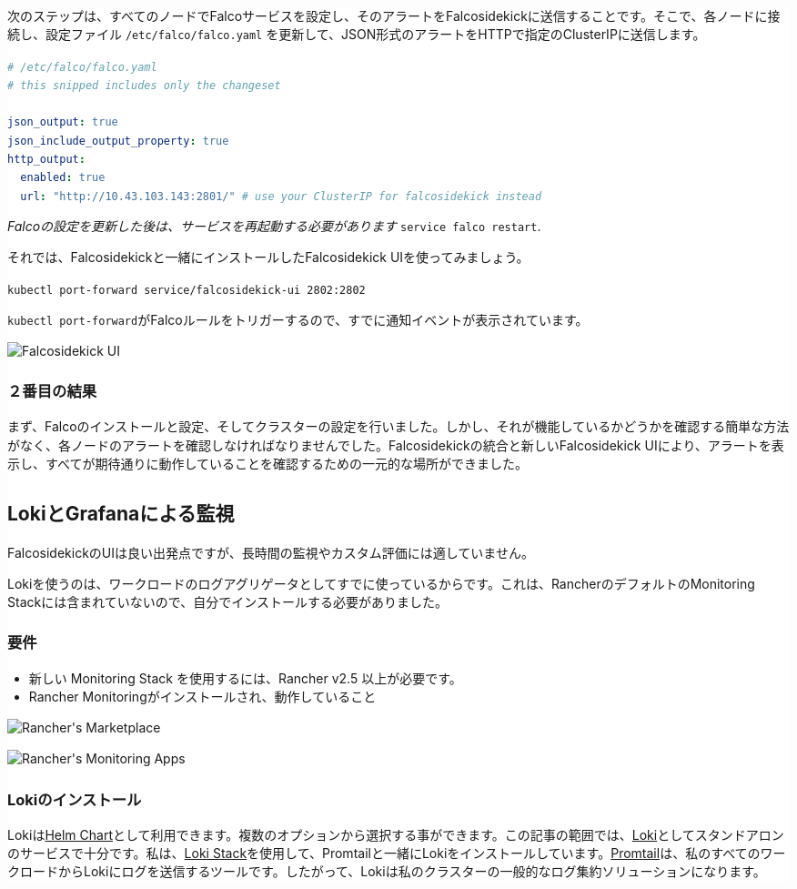 次のステップは、すべてのノードでFalcoサービスを設定し、そのアラートをFalcosidekickに送信することです。そこで、各ノードに接続し、設定ファイル `/etc/falco/falco.yaml` を更新して、JSON形式のアラートをHTTPで指定のClusterIPに送信します。

```yaml
# /etc/falco/falco.yaml
# this snipped includes only the changeset

json_output: true
json_include_output_property: true
http_output:
  enabled: true
  url: "http://10.43.103.143:2801/" # use your ClusterIP for falcosidekick instead
```

*Falcoの設定を更新した後は、サービスを再起動する必要があります* `service falco restart`.

それでは、Falcosidekickと一緒にインストールしたFalcosidekick UIを使ってみましょう。

```bash
kubectl port-forward service/falcosidekick-ui 2802:2802
```

`kubectl port-forward`がFalcoルールをトリガーするので、すでに通知イベントが表示されています。

![Falcosidekick UI](/img/falco-on-rke-with-rancher/falcosidekick-ui.jpg)

### ２番目の結果

まず、Falcoのインストールと設定、そしてクラスターの設定を行いました。しかし、それが機能しているかどうかを確認する簡単な方法がなく、各ノードのアラートを確認しなければなりませんでした。Falcosidekickの統合と新しいFalcosidekick UIにより、アラートを表示し、すべてが期待通りに動作していることを確認するための一元的な場所ができました。

## LokiとGrafanaによる監視

FalcosidekickのUIは良い出発点ですが、長時間の監視やカスタム評価には適していません。

Lokiを使うのは、ワークロードのログアグリゲータとしてすでに使っているからです。これは、RancherのデフォルトのMonitoring Stackには含まれていないので、自分でインストールする必要がありました。

### 要件

* 新しい Monitoring Stack を使用するには、Rancher v2.5 以上が必要です。
* Rancher Monitoringがインストールされ、動作していること

![Rancher's Marketplace](/img/falco-on-rke-with-rancher/rancher_marketplace.jpg "Rancher's Cluster Explorer Marketplace")

![Rancher's Monitoring Apps](/img/falco-on-rke-with-rancher/rancher_monitoring.jpg "Rancher's Cluster Explorer Monitoring")

### Lokiのインストール

Lokiは<a href="https://github.com/grafana/helm-charts/tree/main/charts" target="_blank">Helm Chart</a>として利用できます。複数のオプションから選択する事ができます。この記事の範囲では、<a href="https://github.com/grafana/helm-charts/tree/main/charts/loki" target="_blank">Loki</a>としてスタンドアロンのサービスで十分です。私は、<a href="https://github.com/grafana/helm-charts/tree/main/charts/loki-stack" target="_blank">Loki Stack</a>を使用して、Promtailと一緒にLokiをインストールしています。<a href="https://grafana.com/docs/loki/latest/clients/promtail/" target="_blank">Promtail</a>は、私のすべてのワークロードからLokiにログを送信するツールです。したがって、Lokiは私のクラスターの一般的なログ集約ソリューションになります。
